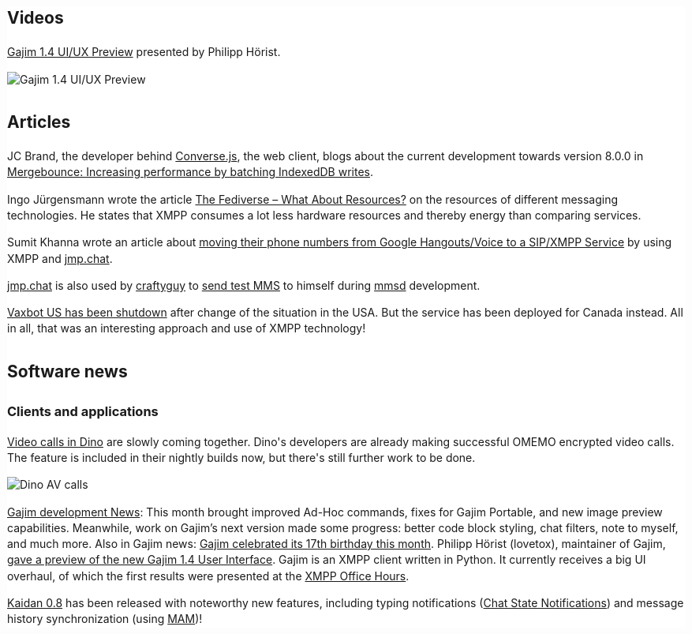 ## Videos

[Gajim 1.4 UI/UX Preview](https://www.youtube.com/watch?v=SwZaZY2hYzA) presented by Philipp Hörist.

![Gajim 1.4 UI/UX Preview](/images/newsletter/may2021/gajim_youtube.png "Gajim 1.4 UI/UX Preview")

## Articles

JC Brand, the developer behind [Converse.js](https://conversejs.org/), the web client, blogs about the current development towards version 
8.0.0 in [Mergebounce: Increasing performance by batching IndexedDB writes](https://opkode.com/blog/2021-05-05-mergebounce-indexeddb/).

Ingo Jürgensmann wrote the article [The Fediverse – What About Resources?](https://blog.windfluechter.net/2021/05/01/the-fediverse-what-about-ressources/) on the resources of different messaging technologies. He states that XMPP consumes a lot less hardware resources and thereby energy than comparing services.

Sumit Khanna wrote an article about [moving their phone numbers from Google Hangouts/Voice to a SIP/XMPP Service](https://battlepenguin.com/tech/moving-my-phone-number-from-google-hangouts-voice-to-an-sip-xmpp-service/) by using XMPP and [jmp.chat](https://jmp.chat/).

[jmp.chat](https://jmp.chat/) is also used by [craftyguy](https://blog.craftyguy.net/) to [send test MMS](https://blog.craftyguy.net/sendxmpp-mms/) to himself during [mmsd](https://gitlab.com/kop316/mmsd/) development.

[Vaxbot US has been shutdown](https://monal.im/blog/vaxbot-us-shutting-down/) after change of the situation in the USA. But the service has been deployed for Canada instead. All in all, that was an interesting approach and use of XMPP technology!

## Software news

### Clients and applications

[Video calls in Dino](https://fosstodon.org/web/statuses/106228549009869402) are slowly coming together. Dino's developers are already making 
successful OMEMO encrypted video calls. The feature is included in their nightly builds now, but there's still further work to be done.

![Dino AV calls](/images/newsletter/may2021/Dino_AVcalls.png "Dino AV calls")
 
[Gajim development News](https://gajim.org/post/2021-05-28-development-news-may/): This month brought improved Ad-Hoc commands, fixes for Gajim Portable, 
and new image preview capabilities. Meanwhile, work on Gajim’s next version made some progress: better code block styling, chat filters, note to myself, and much more. Also in Gajim news: [Gajim celebrated its 17th birthday this month](https://gajim.org/post/2021-05-21-gajims-birthday/). Philipp Hörist (lovetox), maintainer of Gajim, [gave a preview of the new Gajim 1.4 User Interface](https://www.youtube.com/watch?v=SwZaZY2hYzA). Gajim is an XMPP client written in Python. It currently receives a big UI overhaul, of which the first results were presented at the [XMPP Office Hours](https://wiki.xmpp.org/web/XMPP_Office_Hours).

[Kaidan 0.8](https://www.kaidan.im/2021/05/28/kaidan-0.8.0/) has been released with noteworthy new features, including typing notifications ([Chat State Notifications](https://xmpp.org/extensions/xep-0085.html)) and message history synchronization (using [MAM](https://xmpp.org/extensions/xep-0313.html))!
